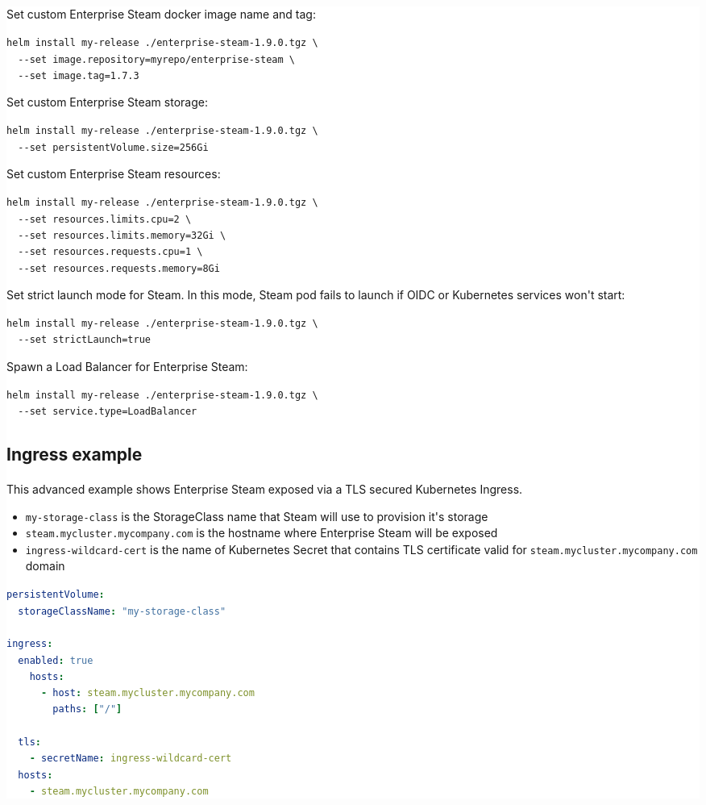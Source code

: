 Set custom Enterprise Steam docker image name and tag:

```console
helm install my-release ./enterprise-steam-1.9.0.tgz \
  --set image.repository=myrepo/enterprise-steam \
  --set image.tag=1.7.3
```

Set custom Enterprise Steam storage:

```console
helm install my-release ./enterprise-steam-1.9.0.tgz \
  --set persistentVolume.size=256Gi
```

Set custom Enterprise Steam resources:

```console
helm install my-release ./enterprise-steam-1.9.0.tgz \
  --set resources.limits.cpu=2 \
  --set resources.limits.memory=32Gi \
  --set resources.requests.cpu=1 \
  --set resources.requests.memory=8Gi
```

Set strict launch mode for Steam. In this mode, Steam pod fails to launch if OIDC or Kubernetes services won't start:

```console
helm install my-release ./enterprise-steam-1.9.0.tgz \
  --set strictLaunch=true
```

Spawn a Load Balancer for Enterprise Steam:

```console
helm install my-release ./enterprise-steam-1.9.0.tgz \
  --set service.type=LoadBalancer
```

## Ingress example

This advanced example shows Enterprise Steam exposed via a TLS secured Kubernetes Ingress.

- `my-storage-class` is the StorageClass name that Steam will use to provision it's storage
- `steam.mycluster.mycompany.com` is the hostname where Enterprise Steam will be exposed
- `ingress-wildcard-cert` is the name of Kubernetes Secret that contains TLS certificate valid for `steam.mycluster.mycompany.com` domain

```yaml
persistentVolume:
  storageClassName: "my-storage-class"

ingress:
  enabled: true
    hosts:
      - host: steam.mycluster.mycompany.com
        paths: ["/"]

  tls:
    - secretName: ingress-wildcard-cert
  hosts:
    - steam.mycluster.mycompany.com
```
